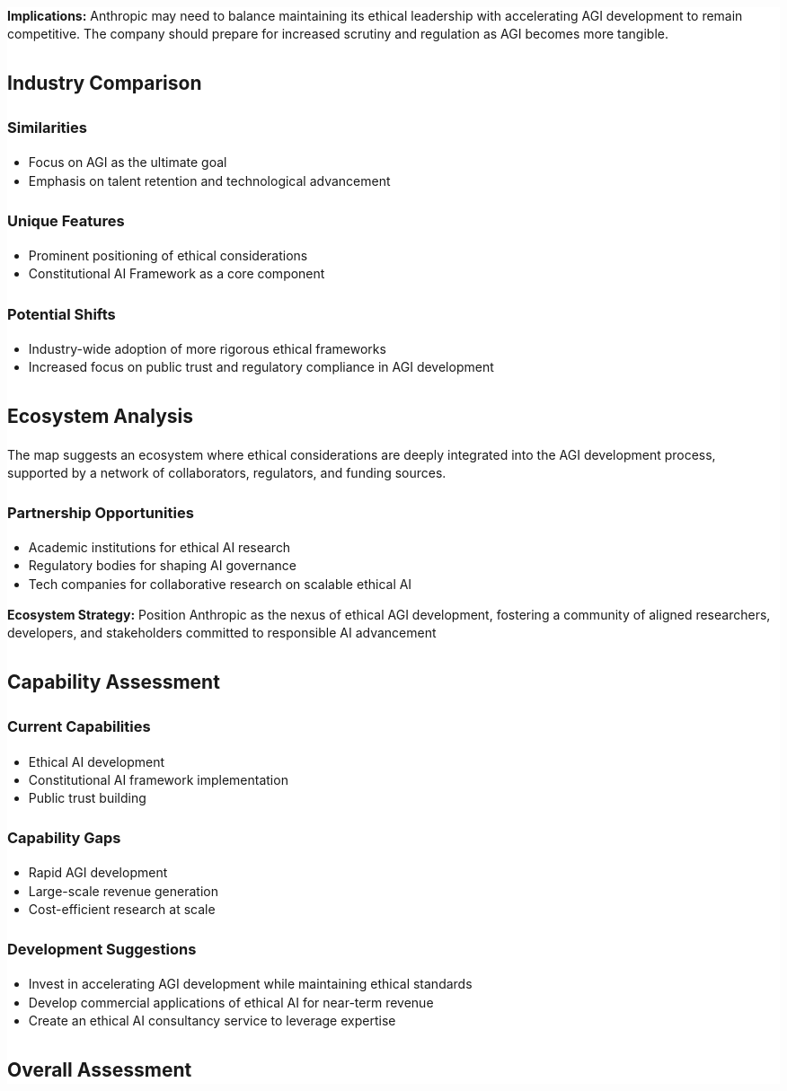 **Implications:** Anthropic may need to balance maintaining its ethical leadership with accelerating AGI development to remain competitive. The company should prepare for increased scrutiny and regulation as AGI becomes more tangible.

## Industry Comparison

### Similarities
- Focus on AGI as the ultimate goal
- Emphasis on talent retention and technological advancement

### Unique Features
- Prominent positioning of ethical considerations
- Constitutional AI Framework as a core component

### Potential Shifts
- Industry-wide adoption of more rigorous ethical frameworks
- Increased focus on public trust and regulatory compliance in AGI development

## Ecosystem Analysis

The map suggests an ecosystem where ethical considerations are deeply integrated into the AGI development process, supported by a network of collaborators, regulators, and funding sources.

### Partnership Opportunities
- Academic institutions for ethical AI research
- Regulatory bodies for shaping AI governance
- Tech companies for collaborative research on scalable ethical AI

**Ecosystem Strategy:** Position Anthropic as the nexus of ethical AGI development, fostering a community of aligned researchers, developers, and stakeholders committed to responsible AI advancement

## Capability Assessment

### Current Capabilities
- Ethical AI development
- Constitutional AI framework implementation
- Public trust building

### Capability Gaps
- Rapid AGI development
- Large-scale revenue generation
- Cost-efficient research at scale

### Development Suggestions
- Invest in accelerating AGI development while maintaining ethical standards
- Develop commercial applications of ethical AI for near-term revenue
- Create an ethical AI consultancy service to leverage expertise

## Overall Assessment
